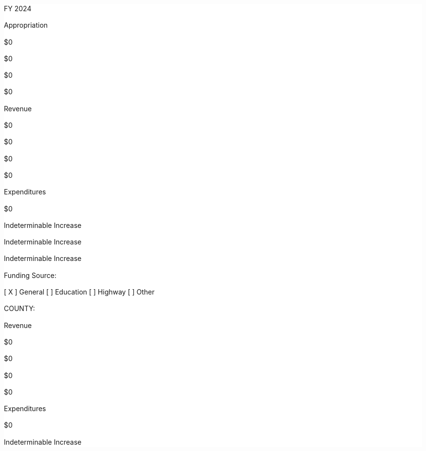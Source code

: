 FY 2024

   Appropriation

$0

$0

$0

$0

   Revenue

$0

$0

$0

$0

   Expenditures

$0

Indeterminable Increase

Indeterminable Increase

Indeterminable Increase

  Funding Source:

 [ X ] General [ ] Education [ ] Highway [ ] Other 

   

 

 

 

 

  COUNTY:

 

 

 

 

   Revenue

$0

$0

$0

$0

   Expenditures

$0

Indeterminable Increase

